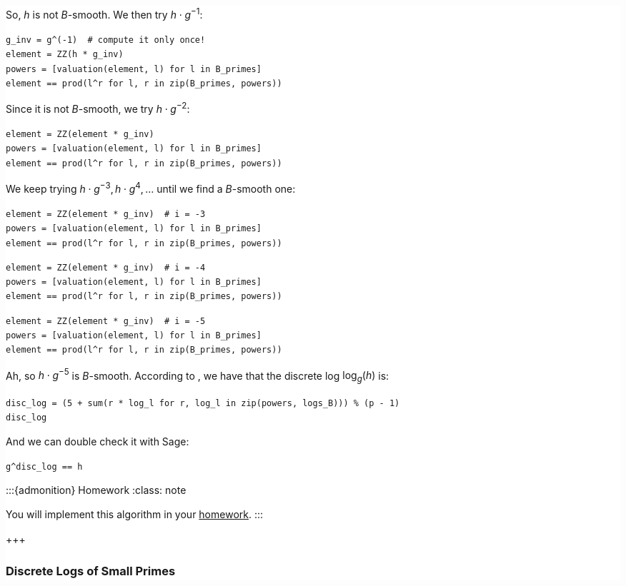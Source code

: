 So, $h$ is not $B$-smooth.  We then try $h \cdot g^{-1}$:

```{code-cell} ipython3
g_inv = g^(-1)  # compute it only once!
element = ZZ(h * g_inv)
powers = [valuation(element, l) for l in B_primes]
element == prod(l^r for l, r in zip(B_primes, powers))
```

Since it is not $B$-smooth, we try $h \cdot g^{-2}$:

```{code-cell} ipython3
element = ZZ(element * g_inv)
powers = [valuation(element, l) for l in B_primes]
element == prod(l^r for l, r in zip(B_primes, powers))
```

We keep trying $h \cdot g^{-3}, h \cdot g^{4}, \ldots$ until we find a $B$-smooth one:

```{code-cell} ipython3
element = ZZ(element * g_inv)  # i = -3
powers = [valuation(element, l) for l in B_primes]
element == prod(l^r for l, r in zip(B_primes, powers))
```

```{code-cell} ipython3
element = ZZ(element * g_inv)  # i = -4
powers = [valuation(element, l) for l in B_primes]
element == prod(l^r for l, r in zip(B_primes, powers))
```

```{code-cell} ipython3
element = ZZ(element * g_inv)  # i = -5
powers = [valuation(element, l) for l in B_primes]
element == prod(l^r for l, r in zip(B_primes, powers))
```

Ah, so $h \cdot g^{-5}$ is $B$-smooth.  According to [](#eq-index-calc1), we have that the discrete log $\log_g(h)$ is:

```{code-cell} ipython3
disc_log = (5 + sum(r * log_l for r, log_l in zip(powers, logs_B))) % (p - 1)
disc_log
```

And we can double check it with Sage:

```{code-cell} ipython3
g^disc_log == h
```

:::{admonition} Homework
:class: note

You will implement this algorithm in your [homework](#sec-hw9).
:::

+++

### Discrete Logs of Small Primes

